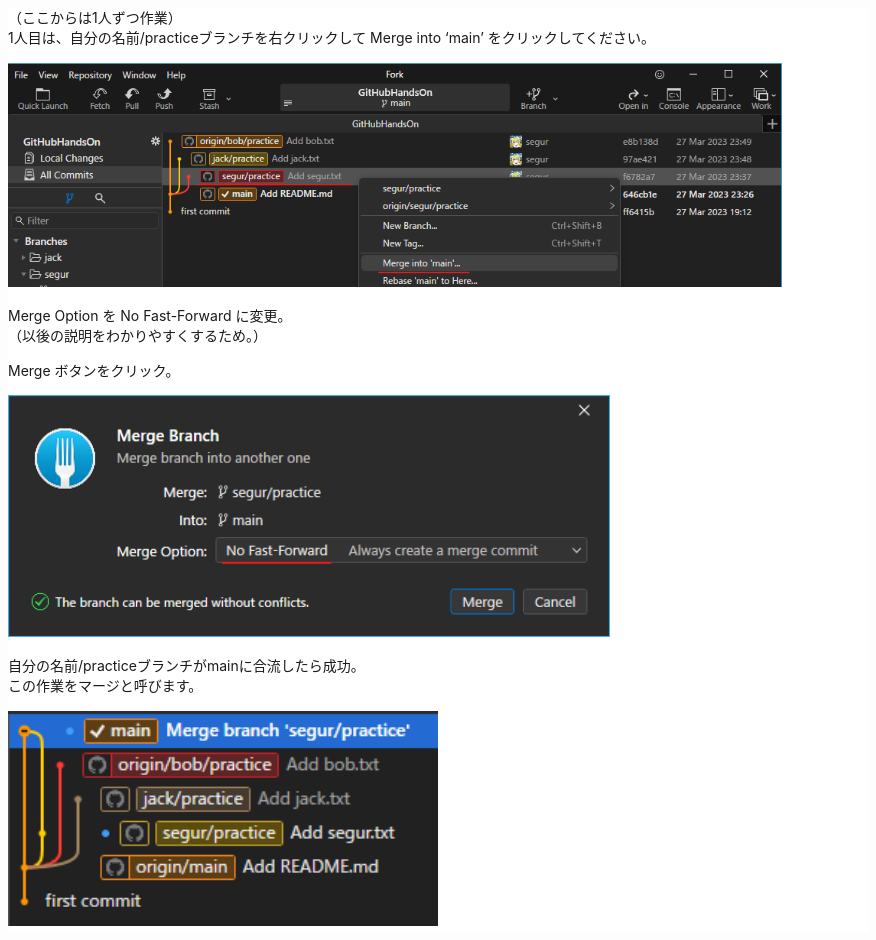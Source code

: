 （ここからは1人ずつ作業）  
1人目は、自分の名前/practiceブランチを右クリックして Merge into ‘main’ をクリックしてください。

<img src="images/2_16.png" width="90%" alt="" title="">

<br>

Merge Option を No Fast-Forward に変更。  
（以後の説明をわかりやすくするため。）

Merge ボタンをクリック。

<img src="images/2_17.png" width="70%" alt="" title="">

<br>

自分の名前/practiceブランチがmainに合流したら成功。  
この作業をマージと呼びます。

<img src="images/2_18.png" width="50%" alt="" title="">

<br>

